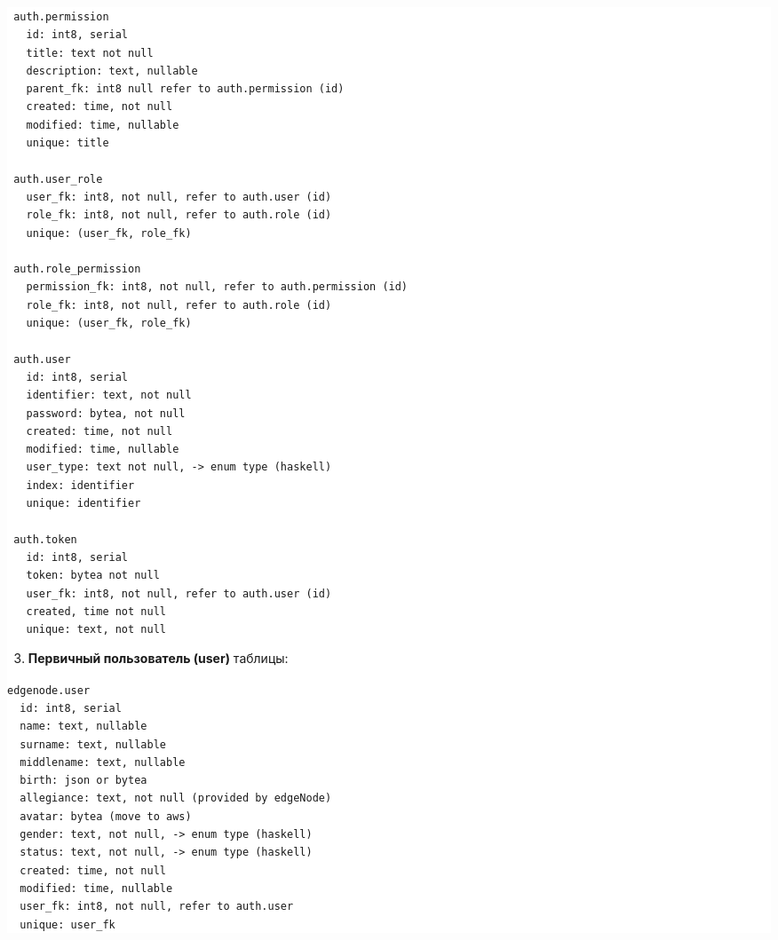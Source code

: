      auth.permission 
       id: int8, serial
       title: text not null
       description: text, nullable
       parent_fk: int8 null refer to auth.permission (id)
       created: time, not null
       modified: time, nullable  
       unique: title

     auth.user_role
       user_fk: int8, not null, refer to auth.user (id)
       role_fk: int8, not null, refer to auth.role (id)
       unique: (user_fk, role_fk)

     auth.role_permission
       permission_fk: int8, not null, refer to auth.permission (id)
       role_fk: int8, not null, refer to auth.role (id)
       unique: (user_fk, role_fk)

     auth.user 
       id: int8, serial
       identifier: text, not null
       password: bytea, not null
       created: time, not null
       modified: time, nullable
       user_type: text not null, -> enum type (haskell) 
       index: identifier     
       unique: identifier

     auth.token
       id: int8, serial
       token: bytea not null
       user_fk: int8, not null, refer to auth.user (id)
       created, time not null
       unique: text, not null
       
 3. **Первичный пользователь (user)**
  таблицы:
  >
    edgenode.user
      id: int8, serial
      name: text, nullable
      surname: text, nullable
      middlename: text, nullable
      birth: json or bytea 
      allegiance: text, not null (provided by edgeNode)
      avatar: bytea (move to aws)
      gender: text, not null, -> enum type (haskell)
      status: text, not null, -> enum type (haskell)
      created: time, not null
      modified: time, nullable
      user_fk: int8, not null, refer to auth.user
      unique: user_fk
